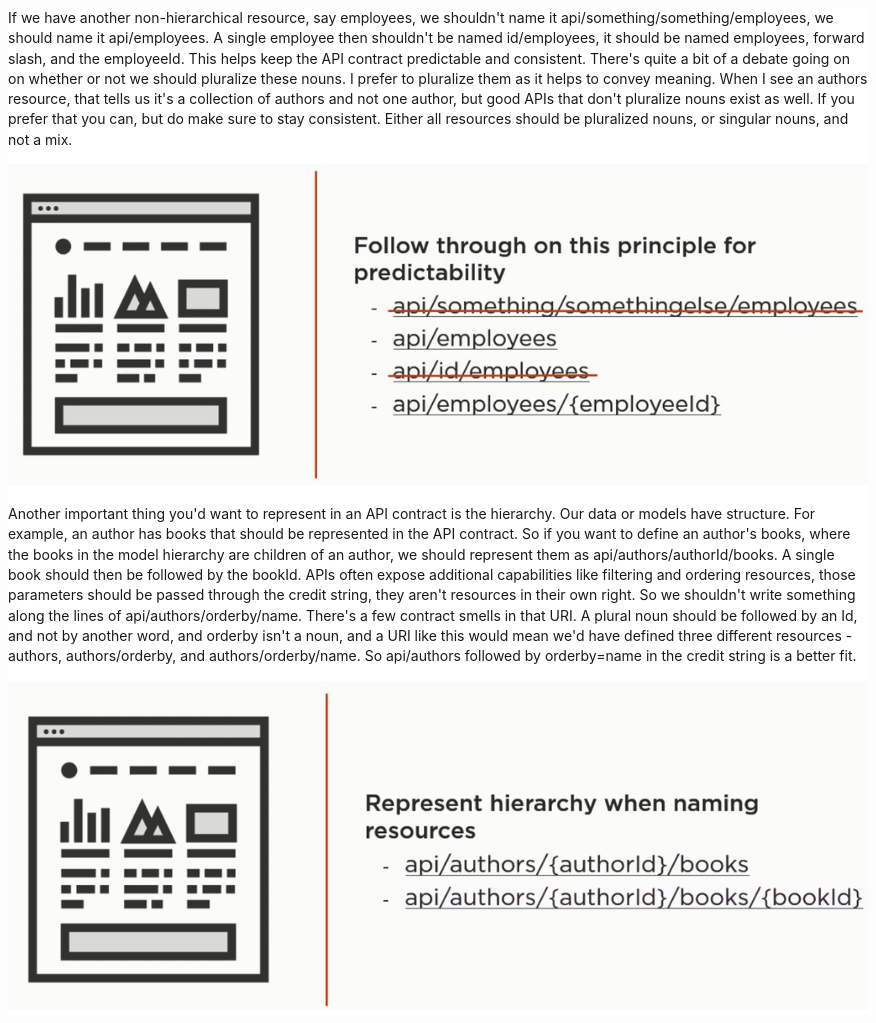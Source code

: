  If we have another non-hierarchical resource, say employees, we shouldn't name it api/something/something/employees, we should name it api/employees. A single employee then shouldn't be named id/employees, it should be named employees, forward slash, and the employeeId. This helps keep the API contract predictable and consistent. There's quite a bit of a debate going on on whether or not we should pluralize these nouns. I prefer to pluralize them as it helps to convey meaning. When I see an authors resource, that tells us it's a collection of authors and not one author, but good APIs that don't pluralize nouns exist as well. If you prefer that you can, but do make sure to stay consistent. Either all resources should be pluralized nouns, or singular nouns, and not a mix.

![Resource Naming Guideline 2](https://github.com/andreborgesdev/Thesis-Notes/blob/master/Images/Resource_Naming_Guideline_2.png?raw=true)

 Another important thing you'd want to represent in an API contract is the hierarchy. Our data or models have structure. For example, an author has books that should be represented in the API contract. So if you want to define an author's books, where the books in the model hierarchy are children of an author, we should represent them as api/authors/authorId/books. A single book should then be followed by the bookId. APIs often expose additional capabilities like filtering and ordering resources, those parameters should be passed through the credit string, they aren't resources in their own right. So we shouldn't write something along the lines of api/authors/orderby/name. There's a few contract smells in that URI. A plural noun should be followed by an Id, and not by another word, and orderby isn't a noun, and a URI like this would mean we'd have defined three different resources - authors, authors/orderby, and authors/orderby/name. So api/authors followed by orderby=name in the credit string is a better fit.

![Resource Naming Guideline 3](https://github.com/andreborgesdev/Thesis-Notes/blob/master/Images/Resource_Naming_Guideline_3.png?raw=true)

